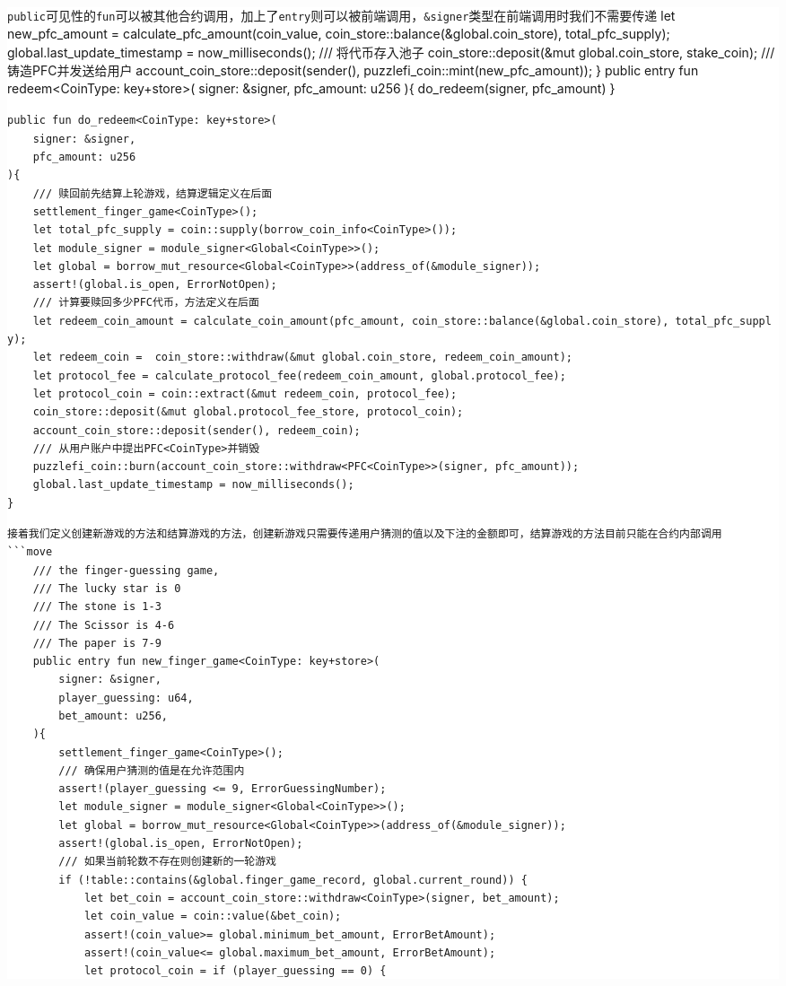 ```public```可见性的```fun```可以被其他合约调用，加上了```entry```则可以被前端调用，```&signer```类型在前端调用时我们不需要传递
        let new_pfc_amount =  calculate_pfc_amount(coin_value, coin_store::balance(&global.coin_store), total_pfc_supply);
        global.last_update_timestamp = now_milliseconds();
        /// 将代币存入池子
        coin_store::deposit(&mut global.coin_store, stake_coin);
        /// 铸造PFC<CoinType>并发送给用户
        account_coin_store::deposit(sender(), puzzlefi_coin::mint<CoinType>(new_pfc_amount));
    }
    public entry fun redeem<CoinType: key+store>(
        signer: &signer,
        pfc_amount: u256
    ){
        do_redeem<CoinType>(signer, pfc_amount)
    }

    public fun do_redeem<CoinType: key+store>(
        signer: &signer,
        pfc_amount: u256
    ){
        /// 赎回前先结算上轮游戏，结算逻辑定义在后面
        settlement_finger_game<CoinType>();
        let total_pfc_supply = coin::supply(borrow_coin_info<CoinType>());
        let module_signer = module_signer<Global<CoinType>>();
        let global = borrow_mut_resource<Global<CoinType>>(address_of(&module_signer));
        assert!(global.is_open, ErrorNotOpen);
        /// 计算要赎回多少PFC代币，方法定义在后面
        let redeem_coin_amount = calculate_coin_amount(pfc_amount, coin_store::balance(&global.coin_store), total_pfc_supply);
        let redeem_coin =  coin_store::withdraw(&mut global.coin_store, redeem_coin_amount);
        let protocol_fee = calculate_protocol_fee(redeem_coin_amount, global.protocol_fee);
        let protocol_coin = coin::extract(&mut redeem_coin, protocol_fee);
        coin_store::deposit(&mut global.protocol_fee_store, protocol_coin);
        account_coin_store::deposit(sender(), redeem_coin);
        /// 从用户账户中提出PFC<CoinType>并销毁
        puzzlefi_coin::burn(account_coin_store::withdraw<PFC<CoinType>>(signer, pfc_amount));
        global.last_update_timestamp = now_milliseconds();
    }
```
接着我们定义创建新游戏的方法和结算游戏的方法，创建新游戏只需要传递用户猜测的值以及下注的金额即可，结算游戏的方法目前只能在合约内部调用
```move
    /// the finger-guessing game,
    /// The lucky star is 0
    /// The stone is 1-3
    /// The Scissor is 4-6
    /// The paper is 7-9
    public entry fun new_finger_game<CoinType: key+store>(
        signer: &signer,
        player_guessing: u64,
        bet_amount: u256,
    ){
        settlement_finger_game<CoinType>();
        /// 确保用户猜测的值是在允许范围内
        assert!(player_guessing <= 9, ErrorGuessingNumber);
        let module_signer = module_signer<Global<CoinType>>();
        let global = borrow_mut_resource<Global<CoinType>>(address_of(&module_signer));
        assert!(global.is_open, ErrorNotOpen);
        /// 如果当前轮数不存在则创建新的一轮游戏
        if (!table::contains(&global.finger_game_record, global.current_round)) {
            let bet_coin = account_coin_store::withdraw<CoinType>(signer, bet_amount);
            let coin_value = coin::value(&bet_coin);
            assert!(coin_value>= global.minimum_bet_amount, ErrorBetAmount);
            assert!(coin_value<= global.maximum_bet_amount, ErrorBetAmount);
            let protocol_coin = if (player_guessing == 0) {
```